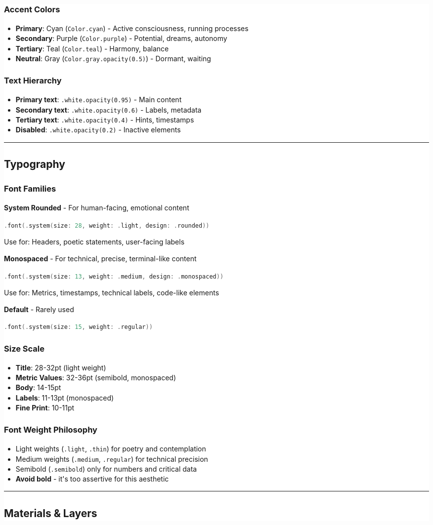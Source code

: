 ### Accent Colors
- **Primary**: Cyan (`Color.cyan`) - Active consciousness, running processes
- **Secondary**: Purple (`Color.purple`) - Potential, dreams, autonomy
- **Tertiary**: Teal (`Color.teal`) - Harmony, balance
- **Neutral**: Gray (`Color.gray.opacity(0.5)`) - Dormant, waiting

### Text Hierarchy
- **Primary text**: `.white.opacity(0.95)` - Main content
- **Secondary text**: `.white.opacity(0.6)` - Labels, metadata
- **Tertiary text**: `.white.opacity(0.4)` - Hints, timestamps
- **Disabled**: `.white.opacity(0.2)` - Inactive elements

---

## Typography

### Font Families

**System Rounded** - For human-facing, emotional content
```swift
.font(.system(size: 28, weight: .light, design: .rounded))
```
Use for: Headers, poetic statements, user-facing labels

**Monospaced** - For technical, precise, terminal-like content
```swift
.font(.system(size: 13, weight: .medium, design: .monospaced))
```
Use for: Metrics, timestamps, technical labels, code-like elements

**Default** - Rarely used
```swift
.font(.system(size: 15, weight: .regular))
```

### Size Scale
- **Title**: 28-32pt (light weight)
- **Metric Values**: 32-36pt (semibold, monospaced)
- **Body**: 14-15pt
- **Labels**: 11-13pt (monospaced)
- **Fine Print**: 10-11pt

### Font Weight Philosophy
- Light weights (`.light`, `.thin`) for poetry and contemplation
- Medium weights (`.medium`, `.regular`) for technical precision
- Semibold (`.semibold`) only for numbers and critical data
- **Avoid bold** - it's too assertive for this aesthetic

---

## Materials & Layers
